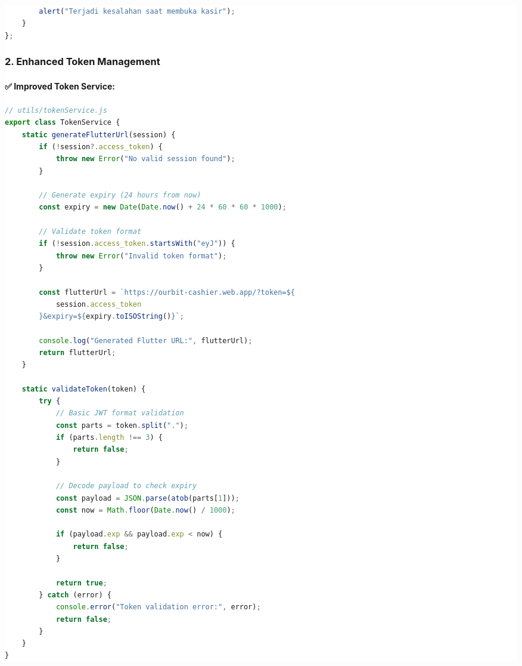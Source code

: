 ```javascript
		alert("Terjadi kesalahan saat membuka kasir");
	}
};
```

### 2. **Enhanced Token Management**

#### ✅ **Improved Token Service:**

```javascript
// utils/tokenService.js
export class TokenService {
	static generateFlutterUrl(session) {
		if (!session?.access_token) {
			throw new Error("No valid session found");
		}

		// Generate expiry (24 hours from now)
		const expiry = new Date(Date.now() + 24 * 60 * 60 * 1000);

		// Validate token format
		if (!session.access_token.startsWith("eyJ")) {
			throw new Error("Invalid token format");
		}

		const flutterUrl = `https://ourbit-cashier.web.app/?token=${
			session.access_token
		}&expiry=${expiry.toISOString()}`;

		console.log("Generated Flutter URL:", flutterUrl);
		return flutterUrl;
	}

	static validateToken(token) {
		try {
			// Basic JWT format validation
			const parts = token.split(".");
			if (parts.length !== 3) {
				return false;
			}

			// Decode payload to check expiry
			const payload = JSON.parse(atob(parts[1]));
			const now = Math.floor(Date.now() / 1000);

			if (payload.exp && payload.exp < now) {
				return false;
			}

			return true;
		} catch (error) {
			console.error("Token validation error:", error);
			return false;
		}
	}
}
```
